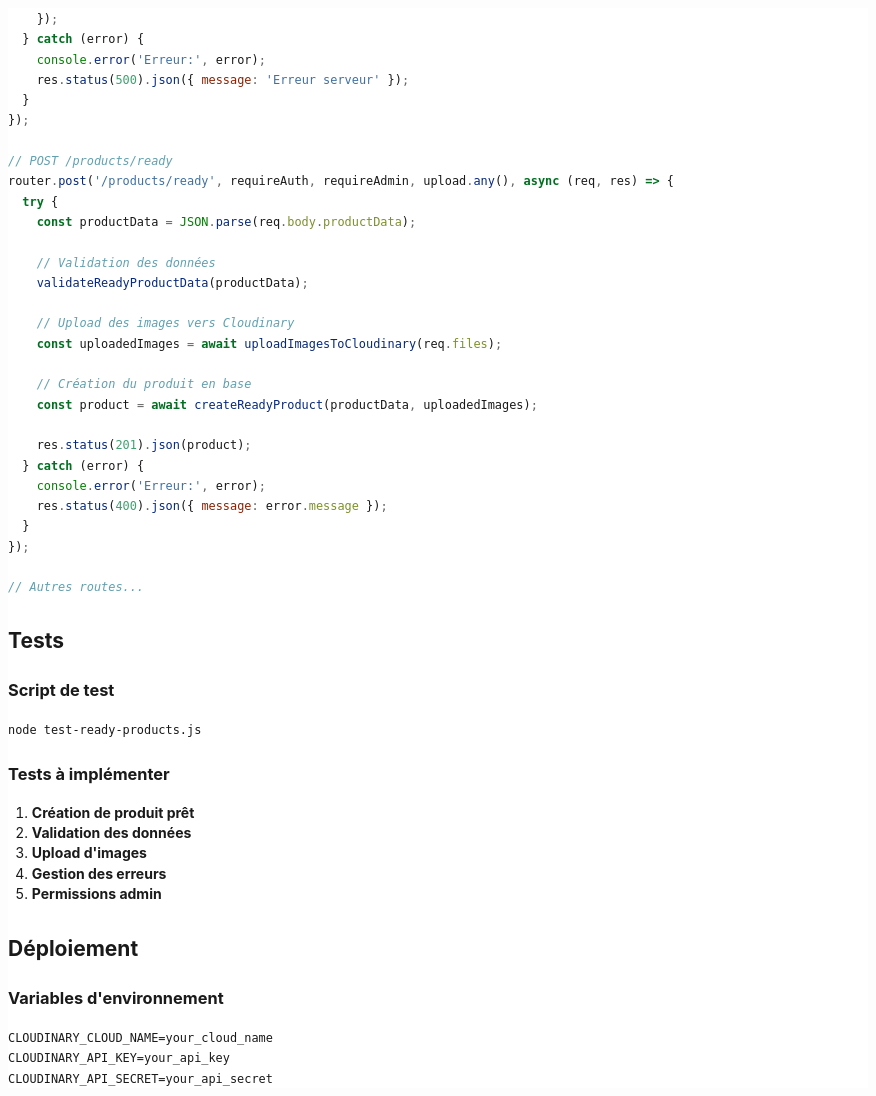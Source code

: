 ```javascript
    });
  } catch (error) {
    console.error('Erreur:', error);
    res.status(500).json({ message: 'Erreur serveur' });
  }
});

// POST /products/ready
router.post('/products/ready', requireAuth, requireAdmin, upload.any(), async (req, res) => {
  try {
    const productData = JSON.parse(req.body.productData);
    
    // Validation des données
    validateReadyProductData(productData);
    
    // Upload des images vers Cloudinary
    const uploadedImages = await uploadImagesToCloudinary(req.files);
    
    // Création du produit en base
    const product = await createReadyProduct(productData, uploadedImages);
    
    res.status(201).json(product);
  } catch (error) {
    console.error('Erreur:', error);
    res.status(400).json({ message: error.message });
  }
});

// Autres routes...
```

## Tests

### Script de test
```bash
node test-ready-products.js
```

### Tests à implémenter
1. **Création de produit prêt**
2. **Validation des données**
3. **Upload d'images**
4. **Gestion des erreurs**
5. **Permissions admin**

## Déploiement

### Variables d'environnement
```env
CLOUDINARY_CLOUD_NAME=your_cloud_name
CLOUDINARY_API_KEY=your_api_key
CLOUDINARY_API_SECRET=your_api_secret
```
